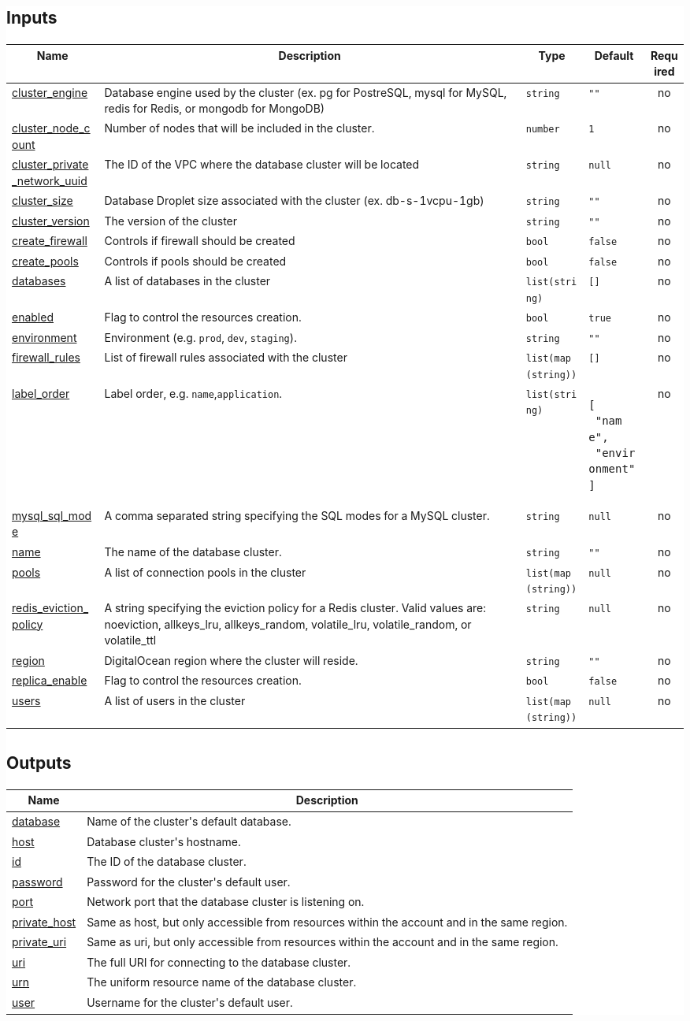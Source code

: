 ## Inputs

| Name | Description | Type | Default | Required |
|------|-------------|------|---------|:--------:|
| <a name="input_cluster_engine"></a> [cluster\_engine](#input\_cluster\_engine) | Database engine used by the cluster (ex. pg for PostreSQL, mysql for MySQL, redis for Redis, or mongodb for MongoDB) | `string` | `""` | no |
| <a name="input_cluster_node_count"></a> [cluster\_node\_count](#input\_cluster\_node\_count) | Number of nodes that will be included in the cluster. | `number` | `1` | no |
| <a name="input_cluster_private_network_uuid"></a> [cluster\_private\_network\_uuid](#input\_cluster\_private\_network\_uuid) | The ID of the VPC where the database cluster will be located | `string` | `null` | no |
| <a name="input_cluster_size"></a> [cluster\_size](#input\_cluster\_size) | Database Droplet size associated with the cluster (ex. db-s-1vcpu-1gb) | `string` | `""` | no |
| <a name="input_cluster_version"></a> [cluster\_version](#input\_cluster\_version) | The version of the cluster | `string` | `""` | no |
| <a name="input_create_firewall"></a> [create\_firewall](#input\_create\_firewall) | Controls if firewall should be created | `bool` | `false` | no |
| <a name="input_create_pools"></a> [create\_pools](#input\_create\_pools) | Controls if pools should be created | `bool` | `false` | no |
| <a name="input_databases"></a> [databases](#input\_databases) | A list of databases in the cluster | `list(string)` | `[]` | no |
| <a name="input_enabled"></a> [enabled](#input\_enabled) | Flag to control the resources creation. | `bool` | `true` | no |
| <a name="input_environment"></a> [environment](#input\_environment) | Environment (e.g. `prod`, `dev`, `staging`). | `string` | `""` | no |
| <a name="input_firewall_rules"></a> [firewall\_rules](#input\_firewall\_rules) | List of firewall rules associated with the cluster | `list(map(string))` | `[]` | no |
| <a name="input_label_order"></a> [label\_order](#input\_label\_order) | Label order, e.g. `name`,`application`. | `list(string)` | <pre>[<br>  "name",<br>  "environment"<br>]</pre> | no |
| <a name="input_mysql_sql_mode"></a> [mysql\_sql\_mode](#input\_mysql\_sql\_mode) | A comma separated string specifying the SQL modes for a MySQL cluster. | `string` | `null` | no |
| <a name="input_name"></a> [name](#input\_name) | The name of the database cluster. | `string` | `""` | no |
| <a name="input_pools"></a> [pools](#input\_pools) | A list of connection pools in the cluster | `list(map(string))` | `null` | no |
| <a name="input_redis_eviction_policy"></a> [redis\_eviction\_policy](#input\_redis\_eviction\_policy) | A string specifying the eviction policy for a Redis cluster. Valid values are: noeviction, allkeys\_lru, allkeys\_random, volatile\_lru, volatile\_random, or volatile\_ttl | `string` | `null` | no |
| <a name="input_region"></a> [region](#input\_region) | DigitalOcean region where the cluster will reside. | `string` | `""` | no |
| <a name="input_replica_enable"></a> [replica\_enable](#input\_replica\_enable) | Flag to control the resources creation. | `bool` | `false` | no |
| <a name="input_users"></a> [users](#input\_users) | A list of users in the cluster | `list(map(string))` | `null` | no |

## Outputs

| Name | Description |
|------|-------------|
| <a name="output_database"></a> [database](#output\_database) | Name of the cluster's default database. |
| <a name="output_host"></a> [host](#output\_host) | Database cluster's hostname. |
| <a name="output_id"></a> [id](#output\_id) | The ID of the database cluster. |
| <a name="output_password"></a> [password](#output\_password) | Password for the cluster's default user. |
| <a name="output_port"></a> [port](#output\_port) | Network port that the database cluster is listening on. |
| <a name="output_private_host"></a> [private\_host](#output\_private\_host) | Same as host, but only accessible from resources within the account and in the same region. |
| <a name="output_private_uri"></a> [private\_uri](#output\_private\_uri) | Same as uri, but only accessible from resources within the account and in the same region. |
| <a name="output_uri"></a> [uri](#output\_uri) | The full URI for connecting to the database cluster. |
| <a name="output_urn"></a> [urn](#output\_urn) | The uniform resource name of the database cluster. |
| <a name="output_user"></a> [user](#output\_user) | Username for the cluster's default user. |
